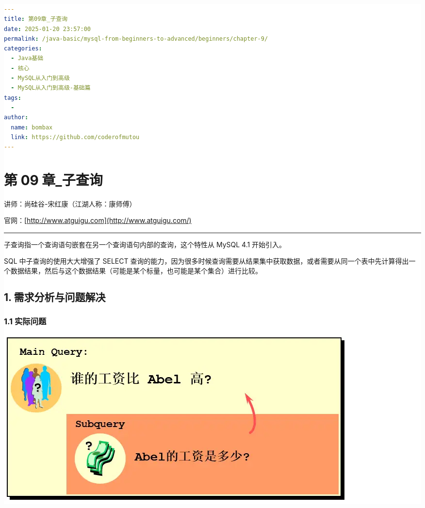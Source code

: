 ```yaml
---
title: 第09章_子查询
date: 2025-01-20 23:57:00
permalink: /java-basic/mysql-from-beginners-to-advanced/beginners/chapter-9/
categories:
  - Java基础
  - 核心
  - MySQL从入门到高级
  - MySQL从入门到高级-基础篇
tags:
  - 
author: 
  name: bombax
  link: https://github.com/coderofmutou
---
```

# 第 09 章_子查询

讲师：尚硅谷-宋红康（江湖人称：康师傅）

官网：[http://www.atguigu.com](http://www.atguigu.com/)

***

子查询指一个查询语句嵌套在另一个查询语句内部的查询，这个特性从 MySQL 4.1 开始引入。

SQL 中子查询的使用大大增强了 SELECT 查询的能力，因为很多时候查询需要从结果集中获取数据，或者需要从同一个表中先计算得出一个数据结果，然后与这个数据结果（可能是某个标量，也可能是某个集合）进行比较。

## 1. 需求分析与问题解决

### 1.1 实际问题

![1554991034688](images/1554991034688.webp)
